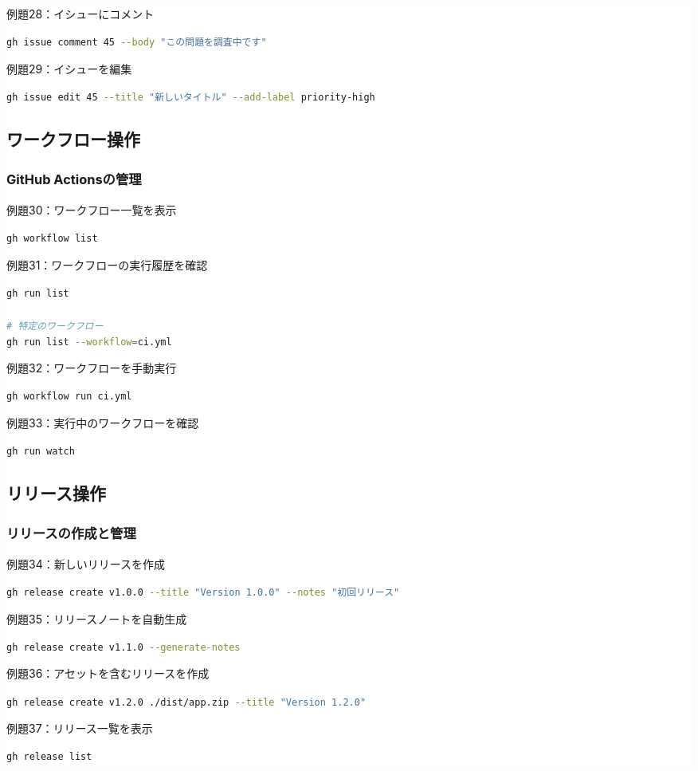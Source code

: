 例題28：イシューにコメント
```bash
gh issue comment 45 --body "この問題を調査中です"
```

例題29：イシューを編集
```bash
gh issue edit 45 --title "新しいタイトル" --add-label priority-high
```

## ワークフロー操作

### GitHub Actionsの管理

例題30：ワークフロー一覧を表示
```bash
gh workflow list
```

例題31：ワークフローの実行履歴を確認
```bash
gh run list

# 特定のワークフロー
gh run list --workflow=ci.yml
```

例題32：ワークフローを手動実行
```bash
gh workflow run ci.yml
```

例題33：実行中のワークフローを確認
```bash
gh run watch
```

## リリース操作

### リリースの作成と管理

例題34：新しいリリースを作成
```bash
gh release create v1.0.0 --title "Version 1.0.0" --notes "初回リリース"
```

例題35：リリースノートを自動生成
```bash
gh release create v1.1.0 --generate-notes
```

例題36：アセットを含むリリースを作成
```bash
gh release create v1.2.0 ./dist/app.zip --title "Version 1.2.0"
```

例題37：リリース一覧を表示
```bash
gh release list
```
